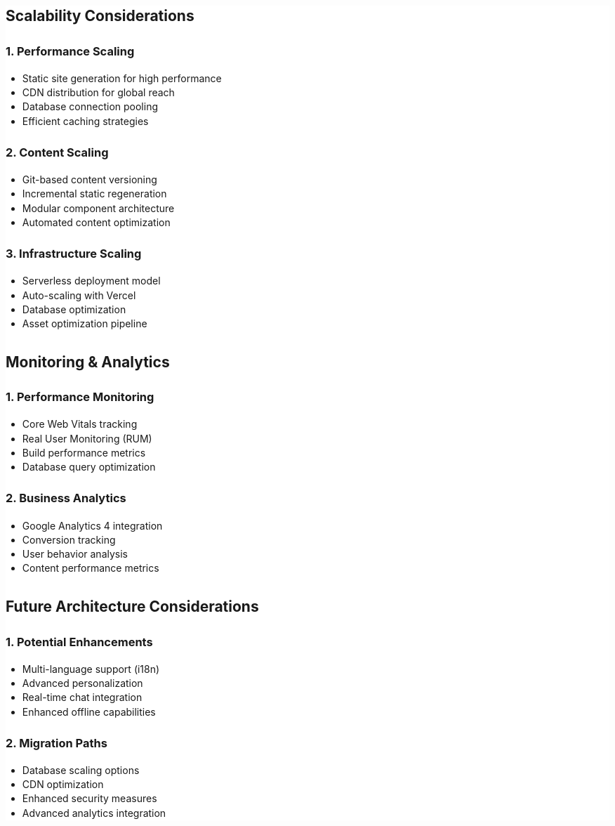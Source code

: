 ## Scalability Considerations

### 1. **Performance Scaling**
- Static site generation for high performance
- CDN distribution for global reach
- Database connection pooling
- Efficient caching strategies

### 2. **Content Scaling**
- Git-based content versioning
- Incremental static regeneration
- Modular component architecture
- Automated content optimization

### 3. **Infrastructure Scaling**
- Serverless deployment model
- Auto-scaling with Vercel
- Database optimization
- Asset optimization pipeline

## Monitoring & Analytics

### 1. **Performance Monitoring**
- Core Web Vitals tracking
- Real User Monitoring (RUM)
- Build performance metrics
- Database query optimization

### 2. **Business Analytics**
- Google Analytics 4 integration
- Conversion tracking
- User behavior analysis
- Content performance metrics

## Future Architecture Considerations

### 1. **Potential Enhancements**
- Multi-language support (i18n)
- Advanced personalization
- Real-time chat integration
- Enhanced offline capabilities

### 2. **Migration Paths**
- Database scaling options
- CDN optimization
- Enhanced security measures
- Advanced analytics integration